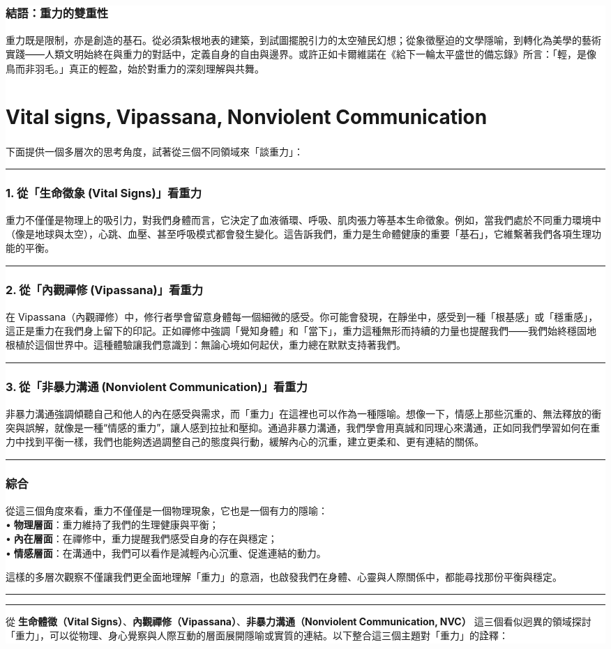 ### **結語：重力的雙重性**

重力既是限制，亦是創造的基石。從必須紮根地表的建築，到試圖擺脫引力的太空殖民幻想；從象徵壓迫的文學隱喻，到轉化為美學的藝術實踐——人類文明始終在與重力的對話中，定義自身的自由與邊界。或許正如卡爾維諾在《給下一輪太平盛世的備忘錄》所言：「輕，是像鳥而非羽毛。」真正的輕盈，始於對重力的深刻理解與共舞。


# Vital signs, Vipassana, Nonviolent Communication

下面提供一個多層次的思考角度，試著從三個不同領域來「談重力」：


---


### **1. 從「生命徵象 (Vital Signs)」看重力**

重力不僅僅是物理上的吸引力，對我們身體而言，它決定了血液循環、呼吸、肌肉張力等基本生命徵象。例如，當我們處於不同重力環境中（像是地球與太空），心跳、血壓、甚至呼吸模式都會發生變化。這告訴我們，重力是生命體健康的重要「基石」，它維繫著我們各項生理功能的平衡。


---


### **2. 從「內觀禪修 (Vipassana)」看重力**

在 Vipassana（內觀禪修）中，修行者學會留意身體每一個細微的感受。你可能會發現，在靜坐中，感受到一種「根基感」或「穩重感」，這正是重力在我們身上留下的印記。正如禪修中強調「覺知身體」和「當下」，重力這種無形而持續的力量也提醒我們——我們始終穩固地根植於這個世界中。這種體驗讓我們意識到：無論心境如何起伏，重力總在默默支持著我們。


---


### **3. 從「非暴力溝通 (Nonviolent Communication)」看重力**

非暴力溝通強調傾聽自己和他人的內在感受與需求，而「重力」在這裡也可以作為一種隱喻。想像一下，情感上那些沉重的、無法釋放的衝突與誤解，就像是一種“情感的重力”，讓人感到拉扯和壓抑。通過非暴力溝通，我們學會用真誠和同理心來溝通，正如同我們學習如何在重力中找到平衡一樣，我們也能夠透過調整自己的態度與行動，緩解內心的沉重，建立更柔和、更有連結的關係。


---


### **綜合**

從這三個角度來看，重力不僅僅是一個物理現象，它也是一個有力的隱喻： \
 • **物理層面**：重力維持了我們的生理健康與平衡； \
 • **內在層面**：在禪修中，重力提醒我們感受自身的存在與穩定； \
 • **情感層面**：在溝通中，我們可以看作是減輕內心沉重、促進連結的動力。

這樣的多層次觀察不僅讓我們更全面地理解「重力」的意涵，也啟發我們在身體、心靈與人際關係中，都能尋找那份平衡與穩定。



---


---


從 **生命體徵（Vital Signs）**、**內觀禪修（Vipassana）**、**非暴力溝通（Nonviolent Communication, NVC）** 這三個看似迥異的領域探討「重力」，可以從物理、身心覺察與人際互動的層面展開隱喻或實質的連結。以下整合這三個主題對「重力」的詮釋：
